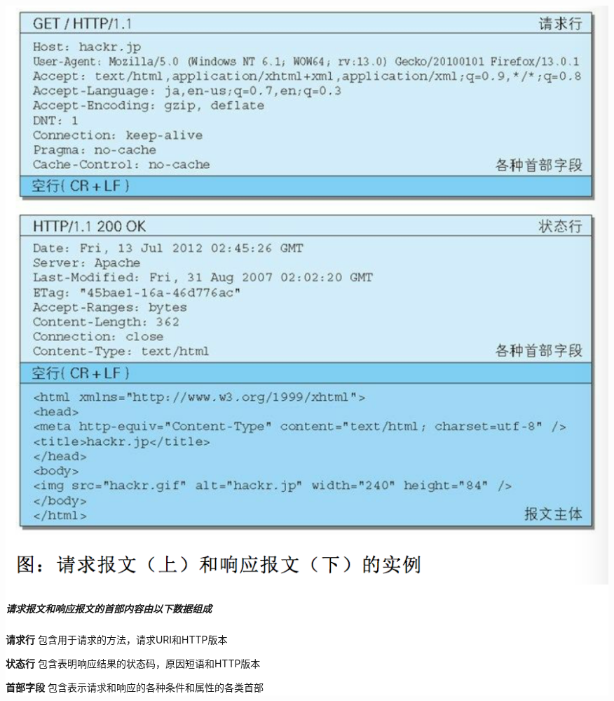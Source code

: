 ![image](WX20181024-150701.png)

##### 请求报文和响应报文的首部内容由以下数据组成

**请求行**
包含用于请求的方法，请求URI和HTTP版本

**状态行**
包含表明响应结果的状态码，原因短语和HTTP版本

**首部字段**
包含表示请求和响应的各种条件和属性的各类首部
